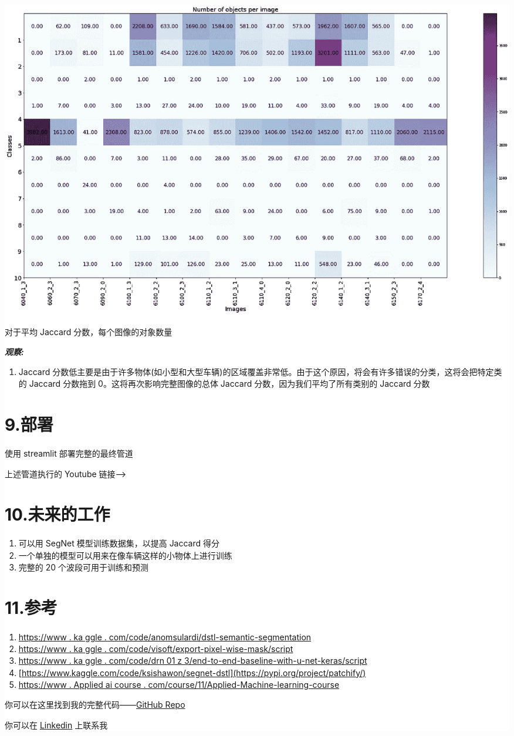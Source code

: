 ![](img/cd002302186b62911b3a9f99d51e8590.png)

对于平均 Jaccard 分数，每个图像的对象数量

***观察:***

1.  Jaccard 分数低主要是由于许多物体(如小型和大型车辆)的区域覆盖非常低。由于这个原因，将会有许多错误的分类，这将会把特定类的 Jaccard 分数拖到 0。这将再次影响完整图像的总体 Jaccard 分数，因为我们平均了所有类别的 Jaccard 分数

# 9.部署

使用 streamlit 部署完整的最终管道

上述管道执行的 Youtube 链接-->

# 10.未来的工作

1.  可以用 SegNet 模型训练数据集，以提高 Jaccard 得分
2.  一个单独的模型可以用来在像车辆这样的小物体上进行训练
3.  完整的 20 个波段可用于训练和预测

# 11.参考

1.  [https://www . ka ggle . com/code/anomsulardi/dstl-semantic-segmentation](https://www.kaggle.com/code/anomsulardi/dstl-semantic-segmentation)
2.  [https://www . ka ggle . com/code/visoft/export-pixel-wise-mask/script](https://www.kaggle.com/code/visoft/export-pixel-wise-mask/script)
3.  [https://www . ka ggle . com/code/drn 01 z 3/end-to-end-baseline-with-u-net-keras/script](https://www.kaggle.com/code/drn01z3/end-to-end-baseline-with-u-net-keras/script)
4.  [https://www.kaggle.com/code/ksishawon/segnet-dstl](https://pypi.org/project/patchify/)
5.  [https://www . Applied ai course . com/course/11/Applied-Machine-learning-course](https://www.appliedaicourse.com/course/11/Applied-Machine-learning-course)

你可以在这里找到我的完整代码——[GitHub Repo](https://github.com/anudeep-j98/DSTL-Satellite-Image-feature-detection)

你可以在 [Linkedin](https://www.linkedin.com/in/anudeep-joshi-b4033b12b) 上联系我